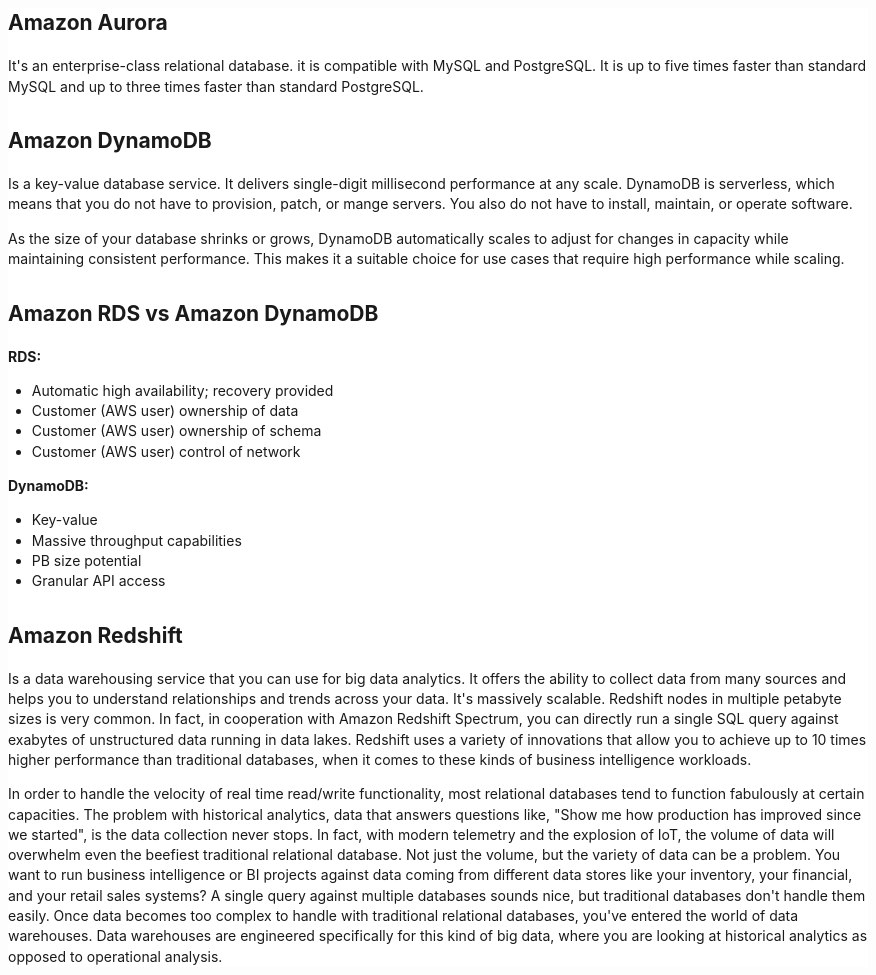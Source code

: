 ## Amazon Aurora
It's an enterprise-class relational database. it is compatible with MySQL 
and PostgreSQL. It is up to five times faster than standard MySQL and up to
three times faster than standard PostgreSQL.

## Amazon DynamoDB
Is a key-value database service. It delivers single-digit millisecond 
performance at any scale.
DynamoDB is serverless, which means that you do not have to provision, 
patch, or mange servers.
You also do not have to install, maintain, or operate software.

As the size of your database shrinks or grows, DynamoDB automatically 
scales to adjust for changes in capacity while maintaining consistent 
performance.
This makes it a suitable choice for use cases that require high performance
while scaling.

## Amazon RDS vs Amazon DynamoDB
**RDS:**
- Automatic high availability; recovery provided
- Customer (AWS user) ownership of data
- Customer (AWS user) ownership of schema
- Customer (AWS user) control of network

**DynamoDB:**
- Key-value
- Massive throughput capabilities
- PB size potential
- Granular API access

## Amazon Redshift
Is a data warehousing service that you can use for big data analytics.
It offers the ability to collect data from many sources and helps you to 
understand relationships and trends across your data.
It's massively scalable.
Redshift nodes in multiple petabyte sizes is very common. In fact, in 
cooperation with Amazon Redshift Spectrum, you can directly run a single 
SQL query against exabytes of unstructured data running in data lakes. 
Redshift uses a variety of innovations that allow you to achieve up to 10 
times higher performance than traditional databases, when it comes to these
kinds of business intelligence workloads. 

In order to handle the velocity of real time read/write functionality, most
relational databases tend to function fabulously at certain capacities. The
problem with historical analytics, data that answers questions like, "Show 
me how production has improved since we started", is the data collection 
never stops.
In fact, with modern telemetry and the explosion of IoT, the volume of data
will overwhelm even the beefiest traditional relational database. Not just 
the volume, but the variety of data can be a problem. You want to run 
business intelligence or BI projects against data coming from different 
data stores like your inventory, your financial, and your retail sales 
systems? 
A single query against multiple databases sounds nice, but traditional 
databases don't handle them easily. 
Once data becomes too complex to handle with traditional relational 
databases, you've entered the world of data warehouses. Data warehouses are
engineered specifically for this kind of big data, where you are looking at
historical analytics as opposed to operational analysis. 
